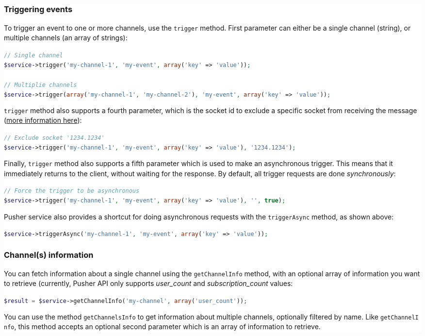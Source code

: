 ### Triggering events

To trigger an event to one or more channels, use the `trigger` method. First parameter can either be a single channel (string),
or multiple channels (an array of strings):

```php
// Single channel
$service->trigger('my-channel-1', 'my-event', array('key' => 'value'));

// Multiplie channels
$service->trigger(array('my-channel-1', 'my-channel-2'), 'my-event', array('key' => 'value'));
```

`trigger` method also supports a fourth parameter, which is the socket id to exclude a specific socket from receiving
the message ([more information here](http://pusher.com/docs/server_api_guide/server_excluding_recipients)):

```php
// Exclude socket '1234.1234'
$service->trigger('my-channel-1', 'my-event', array('key' => 'value'), '1234.1234');
```

Finally, `trigger` method also supports a fifth parameter which is used to make an asynchronous trigger. This means
that it immediately returns to the client, without waiting for the response. By default, all trigger requests are
done *synchronously*:

```php
// Force the trigger to be asynchronous
$service->trigger('my-channel-1', 'my-event', array('key' => 'value'), '', true);
```

Pusher service also provides a shortcut for doing asynchronous requests with the `triggerAsync` method, as shown above:

```php
$service->triggerAsync('my-channel-1', 'my-event', array('key' => 'value'));
```

### Channel(s) information

You can fetch information about a single channel using the `getChannelInfo` method, with an optional array of information
you want to retrieve (currently, Pusher API only supports *user_count* and *subscription_count* values:

```php
$result = $service->getChannelInfo('my-channel', array('user_count'));
```

You can use the method `getChannelsInfo` to get information about multiple channels, optionally filtered by name. Like
`getChannelInfo`, this method accepts an optional second parameter which is an array of information to retrieve.
